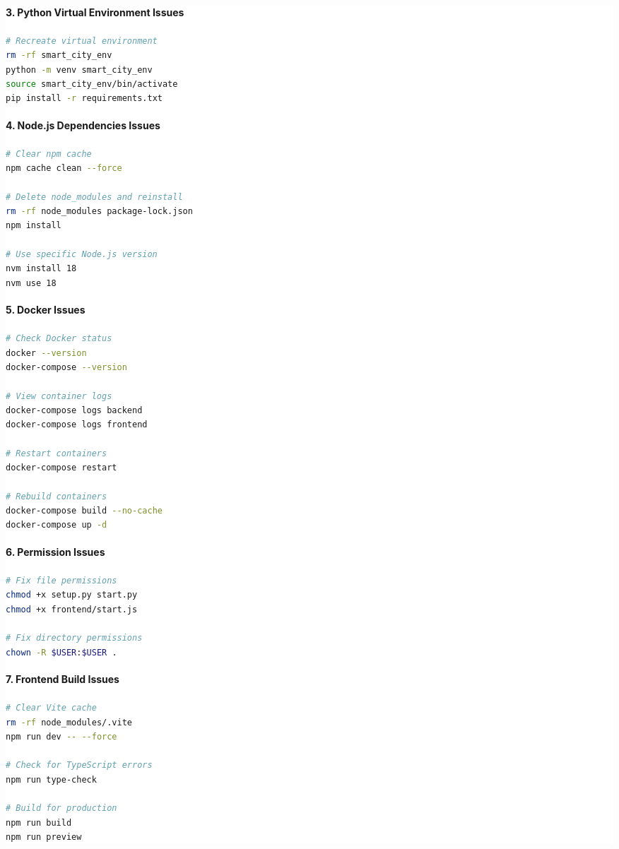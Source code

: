 #### 3. Python Virtual Environment Issues
```bash
# Recreate virtual environment
rm -rf smart_city_env
python -m venv smart_city_env
source smart_city_env/bin/activate
pip install -r requirements.txt
```

#### 4. Node.js Dependencies Issues
```bash
# Clear npm cache
npm cache clean --force

# Delete node_modules and reinstall
rm -rf node_modules package-lock.json
npm install

# Use specific Node.js version
nvm install 18
nvm use 18
```

#### 5. Docker Issues
```bash
# Check Docker status
docker --version
docker-compose --version

# View container logs
docker-compose logs backend
docker-compose logs frontend

# Restart containers
docker-compose restart

# Rebuild containers
docker-compose build --no-cache
docker-compose up -d
```

#### 6. Permission Issues
```bash
# Fix file permissions
chmod +x setup.py start.py
chmod +x frontend/start.js

# Fix directory permissions
chown -R $USER:$USER .
```

#### 7. Frontend Build Issues
```bash
# Clear Vite cache
rm -rf node_modules/.vite
npm run dev -- --force

# Check for TypeScript errors
npm run type-check

# Build for production
npm run build
npm run preview
```
